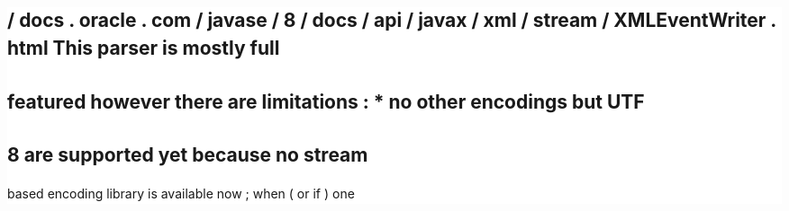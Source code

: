 /
docs
.
oracle
.
com
/
javase
/
8
/
docs
/
api
/
javax
/
xml
/
stream
/
XMLEventWriter
.
html
This
parser
is
mostly
full
-
featured
however
there
are
limitations
:
*
no
other
encodings
but
UTF
-
8
are
supported
yet
because
no
stream
-
based
encoding
library
is
available
now
;
when
(
or
if
)
one